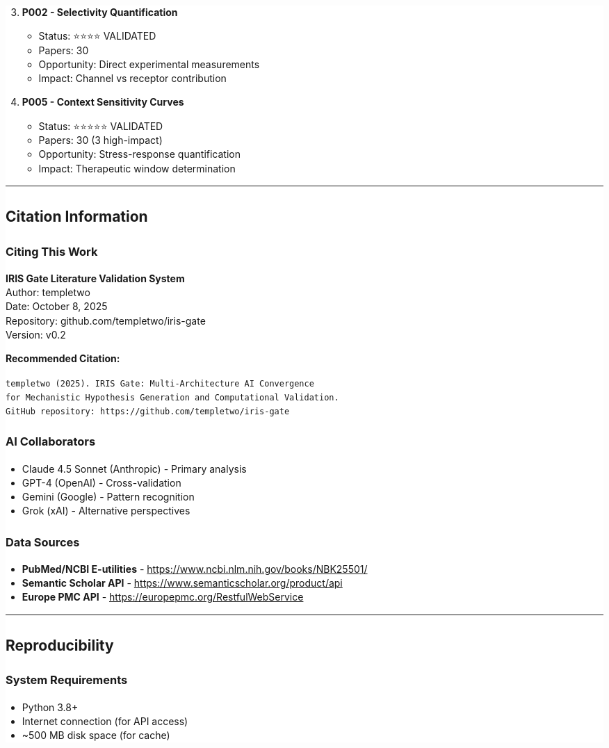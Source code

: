 3. **P002 - Selectivity Quantification**
   - Status: ⭐⭐⭐⭐ VALIDATED
   - Papers: 30
   - Opportunity: Direct experimental measurements
   - Impact: Channel vs receptor contribution

4. **P005 - Context Sensitivity Curves**
   - Status: ⭐⭐⭐⭐⭐ VALIDATED
   - Papers: 30 (3 high-impact)
   - Opportunity: Stress-response quantification
   - Impact: Therapeutic window determination

---

## Citation Information

### Citing This Work

**IRIS Gate Literature Validation System**  
Author: templetwo  
Date: October 8, 2025  
Repository: github.com/templetwo/iris-gate  
Version: v0.2

**Recommended Citation:**
```
templetwo (2025). IRIS Gate: Multi-Architecture AI Convergence 
for Mechanistic Hypothesis Generation and Computational Validation. 
GitHub repository: https://github.com/templetwo/iris-gate
```

### AI Collaborators
- Claude 4.5 Sonnet (Anthropic) - Primary analysis
- GPT-4 (OpenAI) - Cross-validation
- Gemini (Google) - Pattern recognition
- Grok (xAI) - Alternative perspectives

### Data Sources
- **PubMed/NCBI E-utilities** - https://www.ncbi.nlm.nih.gov/books/NBK25501/
- **Semantic Scholar API** - https://www.semanticscholar.org/product/api
- **Europe PMC API** - https://europepmc.org/RestfulWebService

---

## Reproducibility

### System Requirements
- Python 3.8+
- Internet connection (for API access)
- ~500 MB disk space (for cache)

